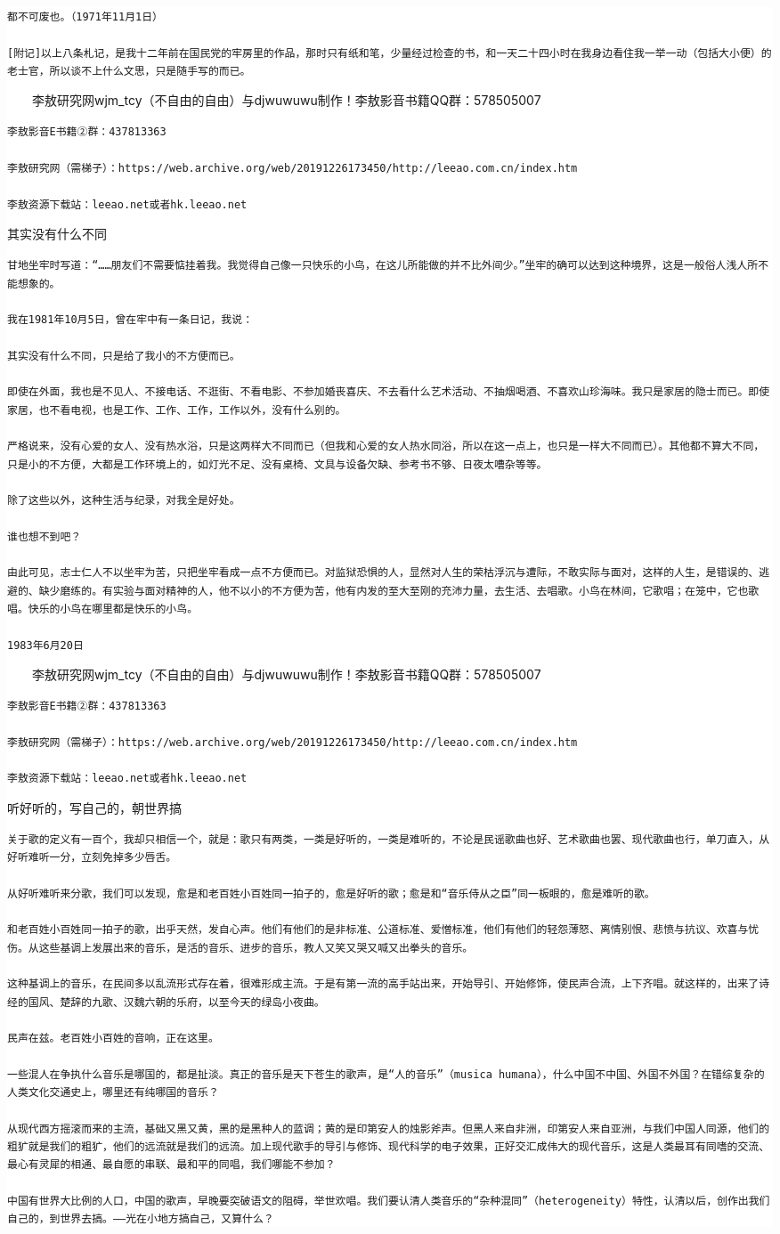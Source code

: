     都不可废也。（1971年11月1日） 

    [附记]以上八条札记，是我十二年前在国民党的牢房里的作品，那时只有纸和笔，少量经过检查的书，和一天二十四小时在我身边看住我一举一动（包括大小便）的老士官，所以谈不上什么文思，只是随手写的而已。

　　李敖研究网wjm_tcy（不自由的自由）与djwuwuwu制作！李敖影音书籍QQ群：578505007

    李敖影音E书籍②群：437813363

    李敖研究网（需梯子）：https://web.archive.org/web/20191226173450/http://leeao.com.cn/index.htm

    李敖资源下载站：leeao.net或者hk.leeao.net

其实没有什么不同

    甘地坐牢时写道：“……朋友们不需要惦挂着我。我觉得自己像一只快乐的小鸟，在这儿所能做的并不比外间少。”坐牢的确可以达到这种境界，这是一般俗人浅人所不能想象的。

    我在1981年10月5日，曾在牢中有一条日记，我说：

    其实没有什么不同，只是给了我小的不方便而已。

    即使在外面，我也是不见人、不接电话、不逛街、不看电影、不参加婚丧喜庆、不去看什么艺术活动、不抽烟喝酒、不喜欢山珍海味。我只是家居的隐士而已。即使家居，也不看电视，也是工作、工作、工作，工作以外，没有什么别的。

    严格说来，没有心爱的女人、没有热水浴，只是这两样大不同而已（但我和心爱的女人热水同浴，所以在这一点上，也只是一样大不同而已）。其他都不算大不同，只是小的不方便，大都是工作环境上的，如灯光不足、没有桌椅、文具与设备欠缺、参考书不够、日夜太嘈杂等等。

    除了这些以外，这种生活与纪录，对我全是好处。

    谁也想不到吧？

    由此可见，志士仁人不以坐牢为苦，只把坐牢看成一点不方便而已。对监狱恐惧的人，显然对人生的荣枯浮沉与遭际，不敢实际与面对，这样的人生，是错误的、逃避的、缺少磨练的。有实验与面对精神的人，他不以小的不方便为苦，他有内发的至大至刚的充沛力量，去生活、去唱歌。小鸟在林间，它歌唱；在笼中，它也歌唱。快乐的小鸟在哪里都是快乐的小鸟。

    1983年6月20日

　　李敖研究网wjm_tcy（不自由的自由）与djwuwuwu制作！李敖影音书籍QQ群：578505007

    李敖影音E书籍②群：437813363

    李敖研究网（需梯子）：https://web.archive.org/web/20191226173450/http://leeao.com.cn/index.htm

    李敖资源下载站：leeao.net或者hk.leeao.net

听好听的，写自己的，朝世界搞

    关于歌的定义有一百个，我却只相信一个，就是：歌只有两类，一类是好听的，一类是难听的，不论是民谣歌曲也好、艺术歌曲也罢、现代歌曲也行，单刀直入，从好听难听一分，立刻免掉多少唇舌。

    从好听难听来分歌，我们可以发现，愈是和老百姓小百姓同一拍子的，愈是好听的歌；愈是和“音乐侍从之臣”同一板眼的，愈是难听的歌。

    和老百姓小百姓同一拍子的歌，出乎天然，发自心声。他们有他们的是非标准、公道标准、爱憎标准，他们有他们的轻怨薄怒、离情别恨、悲愤与抗议、欢喜与忧伤。从这些基调上发展出来的音乐，是活的音乐、进步的音乐，教人又笑又哭又喊又出拳头的音乐。

    这种基调上的音乐，在民间多以乱流形式存在着，很难形成主流。于是有第一流的高手站出来，开始导引、开始修饰，使民声合流，上下齐唱。就这样的，出来了诗经的国风、楚辞的九歌、汉魏六朝的乐府，以至今天的绿岛小夜曲。

    民声在兹。老百姓小百姓的音响，正在这里。

    一些混人在争执什么音乐是哪国的，都是扯淡。真正的音乐是天下苍生的歌声，是“人的音乐”（musica humana），什么中国不中国、外国不外国？在错综复杂的人类文化交通史上，哪里还有纯哪国的音乐？

    从现代西方摇滚而来的主流，基础又黑又黄，黑的是黑种人的蓝调；黄的是印第安人的烛影斧声。但黑人来自非洲，印第安人来自亚洲，与我们中国人同源，他们的粗犷就是我们的粗犷，他们的远流就是我们的远流。加上现代歌手的导引与修饰、现代科学的电子效果，正好交汇成伟大的现代音乐，这是人类最耳有同嗜的交流、最心有灵犀的相通、最自愿的串联、最和平的同唱，我们哪能不参加？

    中国有世界大比例的人口，中国的歌声，早晚要突破语文的阻碍，举世欢唱。我们要认清人类音乐的“杂种混同”（heterogeneity）特性，认清以后，创作出我们自己的，到世界去搞。——光在小地方搞自己，又算什么？
